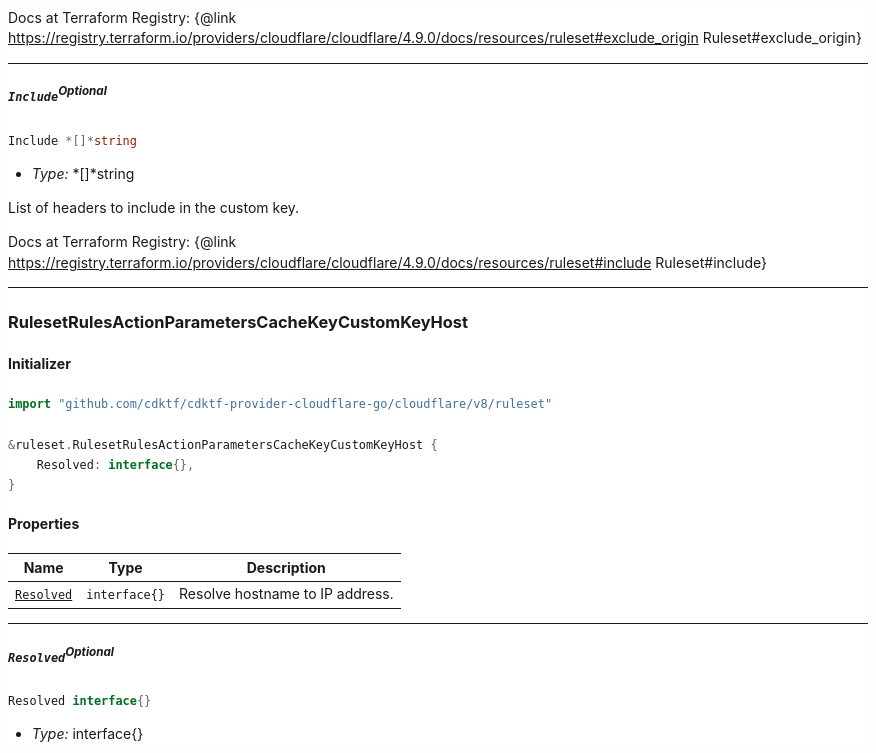 Docs at Terraform Registry: {@link https://registry.terraform.io/providers/cloudflare/cloudflare/4.9.0/docs/resources/ruleset#exclude_origin Ruleset#exclude_origin}

---

##### `Include`<sup>Optional</sup> <a name="Include" id="@cdktf/provider-cloudflare.ruleset.RulesetRulesActionParametersCacheKeyCustomKeyHeader.property.include"></a>

```go
Include *[]*string
```

- *Type:* *[]*string

List of headers to include in the custom key.

Docs at Terraform Registry: {@link https://registry.terraform.io/providers/cloudflare/cloudflare/4.9.0/docs/resources/ruleset#include Ruleset#include}

---

### RulesetRulesActionParametersCacheKeyCustomKeyHost <a name="RulesetRulesActionParametersCacheKeyCustomKeyHost" id="@cdktf/provider-cloudflare.ruleset.RulesetRulesActionParametersCacheKeyCustomKeyHost"></a>

#### Initializer <a name="Initializer" id="@cdktf/provider-cloudflare.ruleset.RulesetRulesActionParametersCacheKeyCustomKeyHost.Initializer"></a>

```go
import "github.com/cdktf/cdktf-provider-cloudflare-go/cloudflare/v8/ruleset"

&ruleset.RulesetRulesActionParametersCacheKeyCustomKeyHost {
	Resolved: interface{},
}
```

#### Properties <a name="Properties" id="Properties"></a>

| **Name** | **Type** | **Description** |
| --- | --- | --- |
| <code><a href="#@cdktf/provider-cloudflare.ruleset.RulesetRulesActionParametersCacheKeyCustomKeyHost.property.resolved">Resolved</a></code> | <code>interface{}</code> | Resolve hostname to IP address. |

---

##### `Resolved`<sup>Optional</sup> <a name="Resolved" id="@cdktf/provider-cloudflare.ruleset.RulesetRulesActionParametersCacheKeyCustomKeyHost.property.resolved"></a>

```go
Resolved interface{}
```

- *Type:* interface{}
